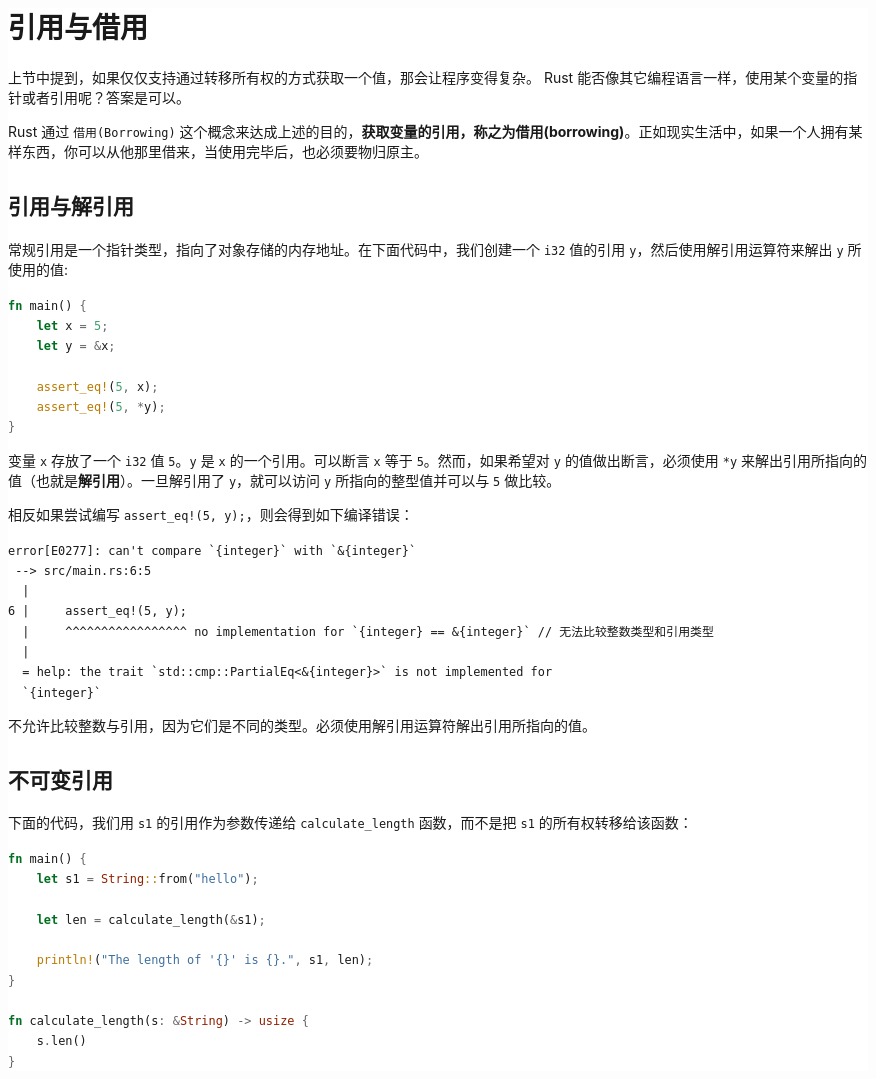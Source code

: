 # 引用与借用

上节中提到，如果仅仅支持通过转移所有权的方式获取一个值，那会让程序变得复杂。 Rust 能否像其它编程语言一样，使用某个变量的指针或者引用呢？答案是可以。

Rust 通过 `借用(Borrowing)` 这个概念来达成上述的目的，**获取变量的引用，称之为借用(borrowing)**。正如现实生活中，如果一个人拥有某样东西，你可以从他那里借来，当使用完毕后，也必须要物归原主。

## 引用与解引用

常规引用是一个指针类型，指向了对象存储的内存地址。在下面代码中，我们创建一个 `i32` 值的引用 `y`，然后使用解引用运算符来解出 `y` 所使用的值:

```rust
fn main() {
    let x = 5;
    let y = &x;

    assert_eq!(5, x);
    assert_eq!(5, *y);
}
```

变量 `x` 存放了一个 `i32` 值 `5`。`y` 是 `x` 的一个引用。可以断言 `x` 等于 `5`。然而，如果希望对 `y` 的值做出断言，必须使用 `*y` 来解出引用所指向的值（也就是**解引用**）。一旦解引用了 `y`，就可以访问 `y` 所指向的整型值并可以与 `5` 做比较。

相反如果尝试编写 `assert_eq!(5, y);`，则会得到如下编译错误：

```text
error[E0277]: can't compare `{integer}` with `&{integer}`
 --> src/main.rs:6:5
  |
6 |     assert_eq!(5, y);
  |     ^^^^^^^^^^^^^^^^^ no implementation for `{integer} == &{integer}` // 无法比较整数类型和引用类型
  |
  = help: the trait `std::cmp::PartialEq<&{integer}>` is not implemented for
  `{integer}`
```

不允许比较整数与引用，因为它们是不同的类型。必须使用解引用运算符解出引用所指向的值。

## 不可变引用

下面的代码，我们用 `s1` 的引用作为参数传递给 `calculate_length` 函数，而不是把 `s1` 的所有权转移给该函数：

```rust
fn main() {
    let s1 = String::from("hello");

    let len = calculate_length(&s1);

    println!("The length of '{}' is {}.", s1, len);
}

fn calculate_length(s: &String) -> usize {
    s.len()
}
```
